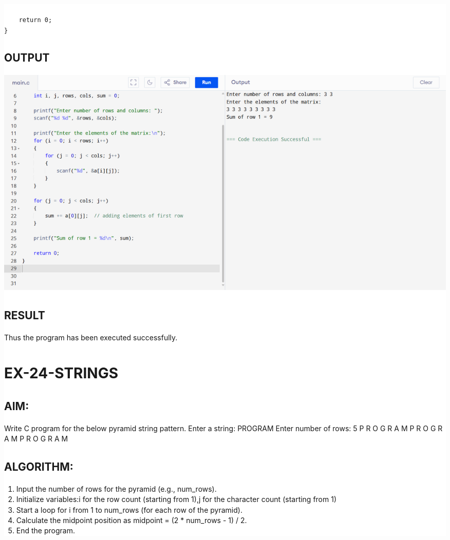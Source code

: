 ```

    return 0;
}

```
## OUTPUT

![alt text](23.png)
 
 ## RESULT
 

Thus the program has been executed successfully.

# EX-24-STRINGS

## AIM:

Write C program for the below pyramid string pattern. Enter a string: PROGRAM Enter number of rows: 5 P R O G R A M P R O G R A M P R O G R A M

## ALGORITHM:

1.	Input the number of rows for the pyramid (e.g., num_rows).
2.	Initialize variables:i for the row count (starting from 1),j for the character count (starting from 1)
3.	Start a loop for i from 1 to num_rows (for each row of the pyramid).
4.	Calculate the midpoint position as midpoint = (2 * num_rows - 1) / 2.
5.	End the program.
